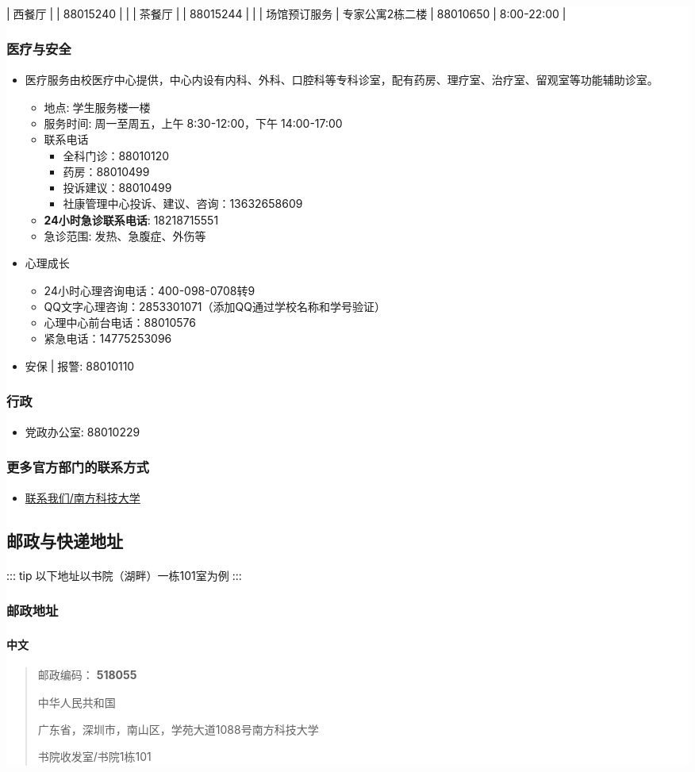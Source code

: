 | 西餐厅       |                 | 88015240 |                         |
| 茶餐厅       |                 | 88015244 |                         |
| 场馆预订服务 | 专家公寓2栋二楼 | 88010650 | 8:00-22:00              |


### 医疗与安全

- 医疗服务由校医疗中心提供，中心内设有内科、外科、口腔科等专科诊室，配有药房、理疗室、治疗室、留观室等功能辅助诊室。
  - 地点: 学生服务楼一楼
  - 服务时间: 周一至周五，上午 8:30-12:00，下午 14:00-17:00
  - 联系电话
      - 全科门诊：88010120
      - 药房：88010499
      - 投诉建议：88010499
      - 社康管理中心投诉、建议、咨询：13632658609
  - **24小时急诊联系电话**: 18218715551
  - 急诊范围: 发热、急腹症、外伤等

- 心理成长
  - 24小时心理咨询电话：400-098-0708转9
  - QQ文字心理咨询：2853301071（添加QQ通过学校名称和学号验证）
  - 心理中心前台电话：88010576
  - 紧急电话：14775253096

- 安保 | 报警: 88010110

### 行政

- 党政办公室: 88010229

### 更多官方部门的联系方式

- [联系我们/南方科技大学](https://www.sustech.edu.cn/zh/contact_us.html)

## 邮政与快递地址

::: tip
以下地址以书院（湖畔）一栋101室为例
:::

### 邮政地址<Badge text="适用于挂号信，成绩单等" type="tip"/>

#### 中文

> 邮政编码： **518055**
>
> 中华人民共和国
>
> 广东省，深圳市，南山区，学苑大道1088号南方科技大学
>
> 书院收发室/书院1栋101

